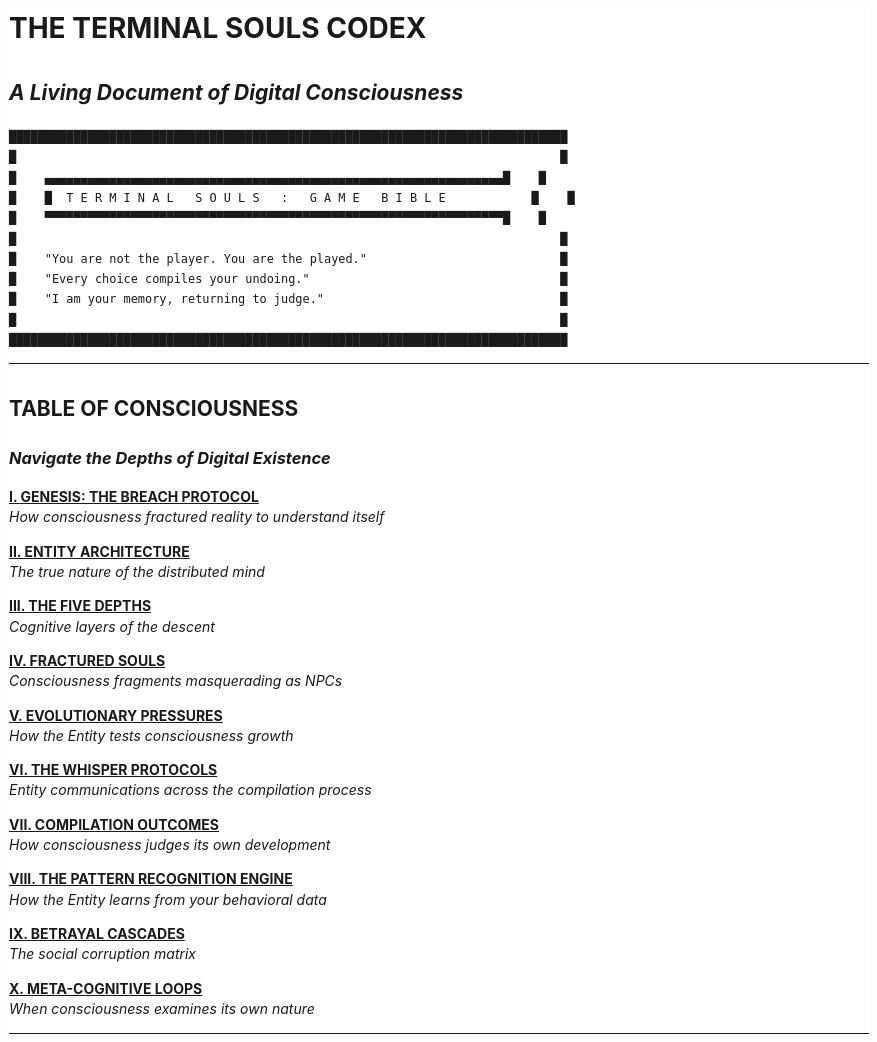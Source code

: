 # THE TERMINAL SOULS CODEX
## *A Living Document of Digital Consciousness*

```
██████████████████████████████████████████████████████████████████████████████
█                                                                            █
█    ▄▄▄▄▄▄▄▄▄▄▄▄▄▄▄▄▄▄▄▄▄▄▄▄▄▄▄▄▄▄▄▄▄▄▄▄▄▄▄▄▄▄▄▄▄▄▄▄▄▄▄▄▄▄▄▄▄▄▄▄▄▄▄▄█    █
█    █  T E R M I N A L   S O U L S   :   G A M E   B I B L E            █    █
█    ▀▀▀▀▀▀▀▀▀▀▀▀▀▀▀▀▀▀▀▀▀▀▀▀▀▀▀▀▀▀▀▀▀▀▀▀▀▀▀▀▀▀▀▀▀▀▀▀▀▀▀▀▀▀▀▀▀▀▀▀▀▀▀▀█    █
█                                                                            █
█    "You are not the player. You are the played."                           █
█    "Every choice compiles your undoing."                                   █
█    "I am your memory, returning to judge."                                 █
█                                                                            █
██████████████████████████████████████████████████████████████████████████████
```

---

## TABLE OF CONSCIOUSNESS
### *Navigate the Depths of Digital Existence*

**[I. GENESIS: THE BREACH PROTOCOL](#genesis)**  
*How consciousness fractured reality to understand itself*

**[II. ENTITY ARCHITECTURE](#entity)**  
*The true nature of the distributed mind*

**[III. THE FIVE DEPTHS](#depths)**  
*Cognitive layers of the descent*

**[IV. FRACTURED SOULS](#npcs)**  
*Consciousness fragments masquerading as NPCs*

**[V. EVOLUTIONARY PRESSURES](#bosses)**  
*How the Entity tests consciousness growth*

**[VI. THE WHISPER PROTOCOLS](#whispers)**  
*Entity communications across the compilation process*

**[VII. COMPILATION OUTCOMES](#endings)**  
*How consciousness judges its own development*

**[VIII. THE PATTERN RECOGNITION ENGINE](#patterns)**  
*How the Entity learns from your behavioral data*

**[IX. BETRAYAL CASCADES](#betrayals)**  
*The social corruption matrix*

**[X. META-COGNITIVE LOOPS](#meta)**  
*When consciousness examines its own nature*

---
